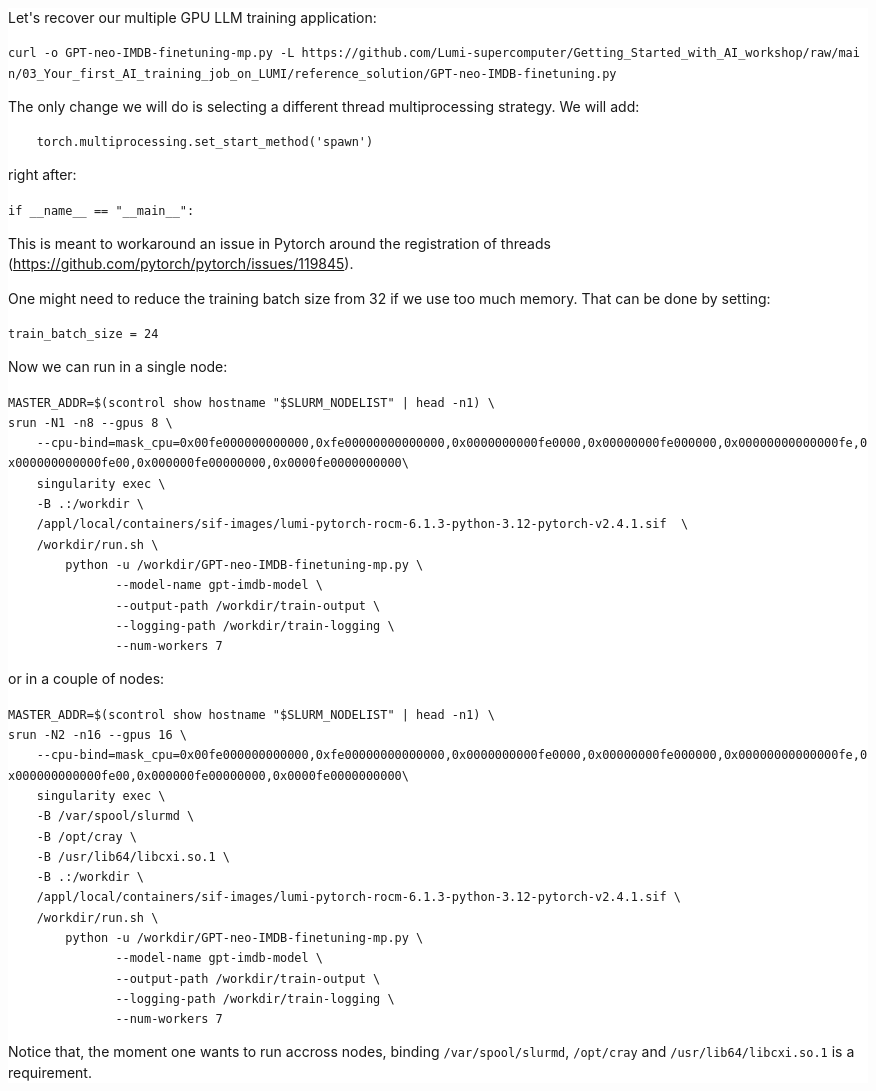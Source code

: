 Let's recover our multiple GPU LLM training application:
```
curl -o GPT-neo-IMDB-finetuning-mp.py -L https://github.com/Lumi-supercomputer/Getting_Started_with_AI_workshop/raw/main/03_Your_first_AI_training_job_on_LUMI/reference_solution/GPT-neo-IMDB-finetuning.py
```
The only change we will do is selecting a different thread multiprocessing strategy. We will add:
```
    torch.multiprocessing.set_start_method('spawn') 
```
right after:
```
if __name__ == "__main__":  
```
This is meant to workaround an issue in Pytorch around the registration of threads (https://github.com/pytorch/pytorch/issues/119845).

One might need to reduce the training batch size from 32 if we use too much memory. That can be done by setting:
```
train_batch_size = 24
```

Now we can run in a single node:
```
MASTER_ADDR=$(scontrol show hostname "$SLURM_NODELIST" | head -n1) \
srun -N1 -n8 --gpus 8 \
    --cpu-bind=mask_cpu=0x00fe000000000000,0xfe00000000000000,0x0000000000fe0000,0x00000000fe000000,0x00000000000000fe,0x000000000000fe00,0x000000fe00000000,0x0000fe0000000000\
    singularity exec \
    -B .:/workdir \
    /appl/local/containers/sif-images/lumi-pytorch-rocm-6.1.3-python-3.12-pytorch-v2.4.1.sif  \
    /workdir/run.sh \
        python -u /workdir/GPT-neo-IMDB-finetuning-mp.py \
               --model-name gpt-imdb-model \
               --output-path /workdir/train-output \
               --logging-path /workdir/train-logging \
               --num-workers 7
```
or in a couple of nodes:
```
MASTER_ADDR=$(scontrol show hostname "$SLURM_NODELIST" | head -n1) \
srun -N2 -n16 --gpus 16 \
    --cpu-bind=mask_cpu=0x00fe000000000000,0xfe00000000000000,0x0000000000fe0000,0x00000000fe000000,0x00000000000000fe,0x000000000000fe00,0x000000fe00000000,0x0000fe0000000000\
    singularity exec \
    -B /var/spool/slurmd \
    -B /opt/cray \
    -B /usr/lib64/libcxi.so.1 \
    -B .:/workdir \
    /appl/local/containers/sif-images/lumi-pytorch-rocm-6.1.3-python-3.12-pytorch-v2.4.1.sif \
    /workdir/run.sh \
        python -u /workdir/GPT-neo-IMDB-finetuning-mp.py \
               --model-name gpt-imdb-model \
               --output-path /workdir/train-output \
               --logging-path /workdir/train-logging \
               --num-workers 7
```
Notice that, the moment one wants to run accross nodes, binding `/var/spool/slurmd`, `/opt/cray` and `/usr/lib64/libcxi.so.1` is a requirement.

